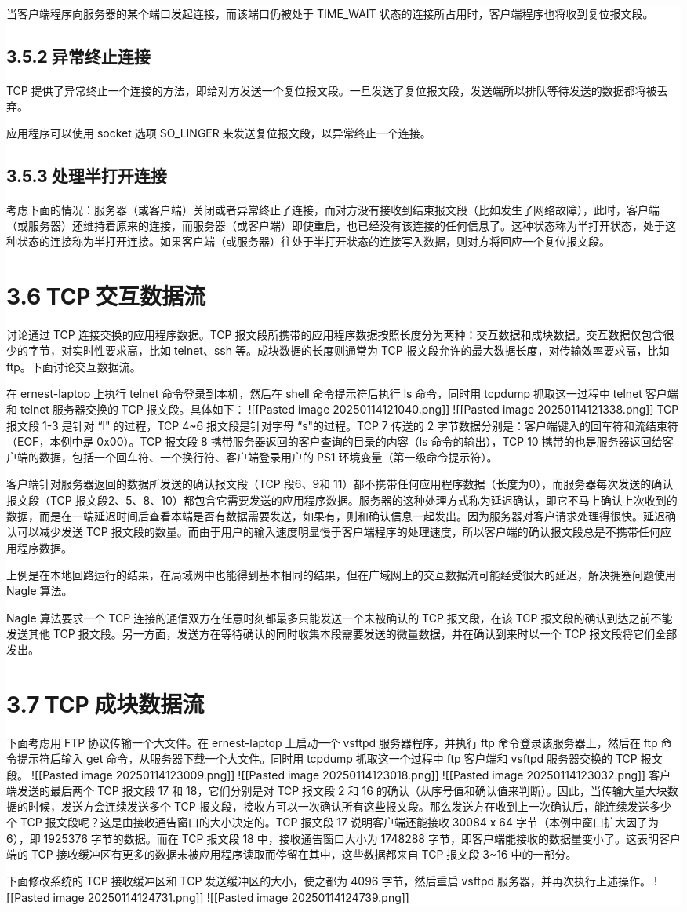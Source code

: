 当客户端程序向服务器的某个端口发起连接，而该端口仍被处于 TIME_WAIT 状态的连接所占用时，客户端程序也将收到复位报文段。

## 3.5.2 异常终止连接
TCP 提供了异常终止一个连接的方法，即给对方发送一个复位报文段。一旦发送了复位报文段，发送端所以排队等待发送的数据都将被丢弃。

应用程序可以使用 socket 选项 SO_LINGER 来发送复位报文段，以异常终止一个连接。

## 3.5.3 处理半打开连接
考虑下面的情况：服务器（或客户端）关闭或者异常终止了连接，而对方没有接收到结束报文段（比如发生了网络故障），此时，客户端（或服务器）还维持着原来的连接，而服务器（或客户端）即使重启，也已经没有该连接的任何信息了。这种状态称为半打开状态，处于这种状态的连接称为半打开连接。如果客户端（或服务器）往处于半打开状态的连接写入数据，则对方将回应一个复位报文段。

# 3.6 TCP 交互数据流
讨论通过 TCP 连接交换的应用程序数据。TCP 报文段所携带的应用程序数据按照长度分为两种：交互数据和成块数据。交互数据仅包含很少的字节，对实时性要求高，比如 telnet、ssh 等。成块数据的长度则通常为 TCP 报文段允许的最大数据长度，对传输效率要求高，比如 ftp。下面讨论交互数据流。

在 ernest-laptop 上执行 telnet 命令登录到本机，然后在 shell 命令提示符后执行 ls 命令，同时用 tcpdump 抓取这一过程中 telnet 客户端和 telnet 服务器交换的 TCP 报文段。具体如下：
![[Pasted image 20250114121040.png]]
![[Pasted image 20250114121338.png]]
TCP 报文段 1-3 是针对 “l" 的过程，TCP 4~6 报文段是针对字母 “s"的过程。TCP 7 传送的 2 字节数据分别是：客户端键入的回车符和流结束符（EOF，本例中是 0x00）。TCP 报文段 8 携带服务器返回的客户查询的目录的内容（ls 命令的输出），TCP 10 携带的也是服务器返回给客户端的数据，包括一个回车符、一个换行符、客户端登录用户的 PS1 环境变量（第一级命令提示符）。

客户端针对服务器返回的数据所发送的确认报文段（TCP 段6、9和 11）都不携带任何应用程序数据（长度为0），而服务器每次发送的确认报文段（TCP 报文段2、5、8、10）都包含它需要发送的应用程序数据。服务器的这种处理方式称为延迟确认，即它不马上确认上次收到的数据，而是在一端延迟时间后查看本端是否有数据需要发送，如果有，则和确认信息一起发出。因为服务器对客户请求处理得很快。延迟确认可以减少发送 TCP 报文段的数量。而由于用户的输入速度明显慢于客户端程序的处理速度，所以客户端的确认报文段总是不携带任何应用程序数据。

上例是在本地回路运行的结果，在局域网中也能得到基本相同的结果，但在广域网上的交互数据流可能经受很大的延迟，解决拥塞问题使用 Nagle 算法。

Nagle 算法要求一个 TCP 连接的通信双方在任意时刻都最多只能发送一个未被确认的 TCP 报文段，在该 TCP 报文段的确认到达之前不能发送其他 TCP 报文段。另一方面，发送方在等待确认的同时收集本段需要发送的微量数据，并在确认到来时以一个 TCP 报文段将它们全部发出。

# 3.7 TCP 成块数据流
下面考虑用 FTP 协议传输一个大文件。在 ernest-laptop 上启动一个 vsftpd 服务器程序，并执行 ftp 命令登录该服务器上，然后在 ftp 命令提示符后输入 get 命令，从服务器下载一个大文件。同时用 tcpdump 抓取这一个过程中 ftp 客户端和 vsftpd 服务器交换的 TCP 报文段。
![[Pasted image 20250114123009.png]]
![[Pasted image 20250114123018.png]]
![[Pasted image 20250114123032.png]]
客户端发送的最后两个 TCP 报文段 17 和 18，它们分别是对 TCP 报文段 2 和 16 的确认（从序号值和确认值来判断）。因此，当传输大量大块数据的时候，发送方会连续发送多个 TCP 报文段，接收方可以一次确认所有这些报文段。那么发送方在收到上一次确认后，能连续发送多少个 TCP 报文段呢？这是由接收通告窗口的大小决定的。TCP 报文段 17 说明客户端还能接收 30084 x 64 字节（本例中窗口扩大因子为6），即 1925376 字节的数据。而在 TCP 报文段 18 中，接收通告窗口大小为 1748288 字节，即客户端能接收的数据量变小了。这表明客户端的 TCP 接收缓冲区有更多的数据未被应用程序读取而停留在其中，这些数据都来自 TCP 报文段 3~16 中的一部分。

下面修改系统的 TCP 接收缓冲区和 TCP 发送缓冲区的大小，使之都为 4096 字节，然后重启 vsftpd 服务器，并再次执行上述操作。
![[Pasted image 20250114124731.png]]
![[Pasted image 20250114124739.png]]
